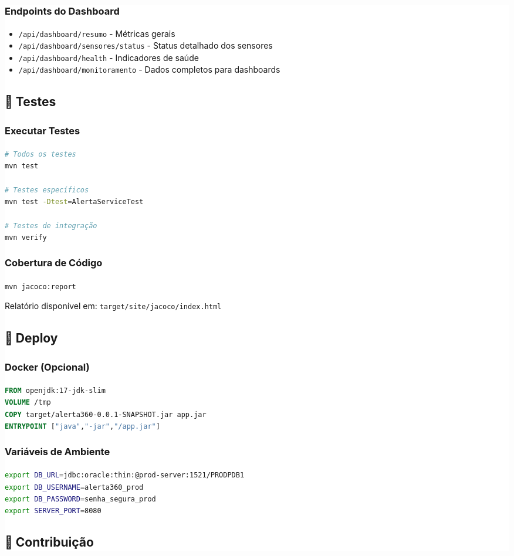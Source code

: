 ### Endpoints do Dashboard

- `/api/dashboard/resumo` - Métricas gerais
- `/api/dashboard/sensores/status` - Status detalhado dos sensores
- `/api/dashboard/health` - Indicadores de saúde
- `/api/dashboard/monitoramento` - Dados completos para dashboards

## 🧪 Testes

### Executar Testes

```bash
# Todos os testes
mvn test

# Testes específicos
mvn test -Dtest=AlertaServiceTest

# Testes de integração
mvn verify
```

### Cobertura de Código

```bash
mvn jacoco:report
```

Relatório disponível em: `target/site/jacoco/index.html`

## 🚀 Deploy

### Docker (Opcional)

```dockerfile
FROM openjdk:17-jdk-slim
VOLUME /tmp
COPY target/alerta360-0.0.1-SNAPSHOT.jar app.jar
ENTRYPOINT ["java","-jar","/app.jar"]
```

### Variáveis de Ambiente

```bash
export DB_URL=jdbc:oracle:thin:@prod-server:1521/PRODPDB1
export DB_USERNAME=alerta360_prod
export DB_PASSWORD=senha_segura_prod
export SERVER_PORT=8080
```

## 🤝 Contribuição

